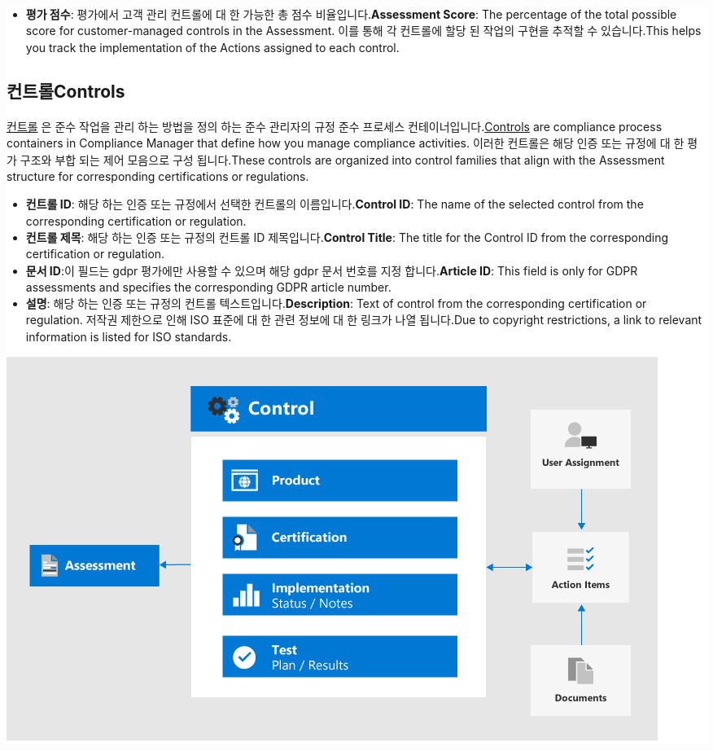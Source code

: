 - <span data-ttu-id="48a08-156">**평가 점수**: 평가에서 고객 관리 컨트롤에 대 한 가능한 총 점수 비율입니다.</span><span class="sxs-lookup"><span data-stu-id="48a08-156">**Assessment Score**: The percentage of the total possible score for customer-managed controls in the Assessment.</span></span> <span data-ttu-id="48a08-157">이를 통해 각 컨트롤에 할당 된 작업의 구현을 추적할 수 있습니다.</span><span class="sxs-lookup"><span data-stu-id="48a08-157">This helps you track the implementation of the Actions assigned to each control.</span></span>

## <a name="controls"></a><span data-ttu-id="48a08-158">컨트롤</span><span class="sxs-lookup"><span data-stu-id="48a08-158">Controls</span></span>

<span data-ttu-id="48a08-159">[컨트롤](working-with-compliance-manager.md#controls-and-actions) 은 준수 작업을 관리 하는 방법을 정의 하는 준수 관리자의 규정 준수 프로세스 컨테이너입니다.</span><span class="sxs-lookup"><span data-stu-id="48a08-159">[Controls](working-with-compliance-manager.md#controls-and-actions) are compliance process containers in Compliance Manager that define how you manage compliance activities.</span></span> <span data-ttu-id="48a08-160">이러한 컨트롤은 해당 인증 또는 규정에 대 한 평가 구조와 부합 되는 제어 모음으로 구성 됩니다.</span><span class="sxs-lookup"><span data-stu-id="48a08-160">These controls are organized into control families that align with the Assessment structure for corresponding certifications or regulations.</span></span>

- <span data-ttu-id="48a08-161">**컨트롤 ID**: 해당 하는 인증 또는 규정에서 선택한 컨트롤의 이름입니다.</span><span class="sxs-lookup"><span data-stu-id="48a08-161">**Control ID**: The name of the selected control from the corresponding certification or regulation.</span></span>
- <span data-ttu-id="48a08-162">**컨트롤 제목**: 해당 하는 인증 또는 규정의 컨트롤 ID 제목입니다.</span><span class="sxs-lookup"><span data-stu-id="48a08-162">**Control Title**: The title for the Control ID from the corresponding certification or regulation.</span></span>
- <span data-ttu-id="48a08-163">**문서 ID**:이 필드는 gdpr 평가에만 사용할 수 있으며 해당 gdpr 문서 번호를 지정 합니다.</span><span class="sxs-lookup"><span data-stu-id="48a08-163">**Article ID**: This field is only for GDPR assessments and specifies the corresponding GDPR article number.</span></span>
- <span data-ttu-id="48a08-164">**설명**: 해당 하는 인증 또는 규정의 컨트롤 텍스트입니다.</span><span class="sxs-lookup"><span data-stu-id="48a08-164">**Description**: Text of control from the corresponding certification or regulation.</span></span> <span data-ttu-id="48a08-165">저작권 제한으로 인해 ISO 표준에 대 한 관련 정보에 대 한 링크가 나열 됩니다.</span><span class="sxs-lookup"><span data-stu-id="48a08-165">Due to copyright restrictions, a link to relevant information is listed for ISO standards.</span></span>

![준수 관리자 버전 3의 컨트롤](../media/compliance-manager-controls.png)
